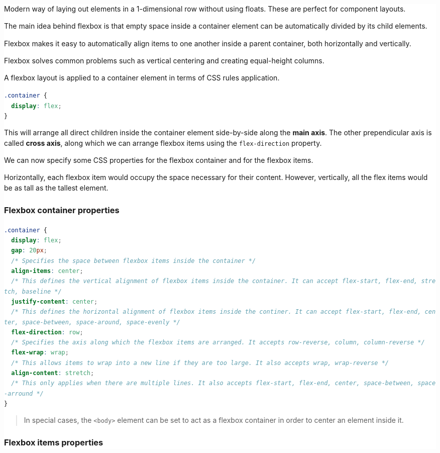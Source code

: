 Modern way of laying out elements in a 1-dimensional row without using floats. These are perfect for component layouts.

The main idea behind flexbox is that empty space inside a container element can be automatically divided by its child elements.

Flexbox makes it easy to automatically align items to one another inside a parent container, both horizontally and vertically.

Flexbox solves common problems such as vertical centering and creating equal-height columns.

A flexbox layout is applied to a container element in terms of CSS rules application.

```css
.container {
  display: flex;
}
```

This will arrange all direct children inside the container element side-by-side along the **main axis**. The other prependicular axis is called **cross axis**, along which we can arrange flexbox items using the `flex-direction` property.

We can now specify some CSS properties for the flexbox container and for the flexbox items.

Horizontally, each flexbox item would occupy the space necessary for their content. However, vertically, all the flex items would be as tall as the tallest element.

### **Flexbox container properties**

```css
.container {
  display: flex;
  gap: 20px;
  /* Specifies the space between flexbox items inside the container */
  align-items: center;
  /* This defines the vertical alignment of flexbox items inside the container. It can accept flex-start, flex-end, stretch, baseline */
  justify-content: center;
  /* This defines the horizontal alignment of flexbox items inside the continer. It can accept flex-start, flex-end, center, space-between, space-around, space-evenly */
  flex-direction: row;
  /* Specifies the axis along which the flexbox items are arranged. It accepts row-reverse, column, column-reverse */
  flex-wrap: wrap;
  /* This allows items to wrap into a new line if they are too large. It also accepts wrap, wrap-reverse */
  align-content: stretch;
  /* This only applies when there are multiple lines. It also accepts flex-start, flex-end, center, space-between, space-arround */
}
```

> In special cases, the `<body>` element can be set to act as a flexbox container in order to center an element inside it.

### **Flexbox items properties**
